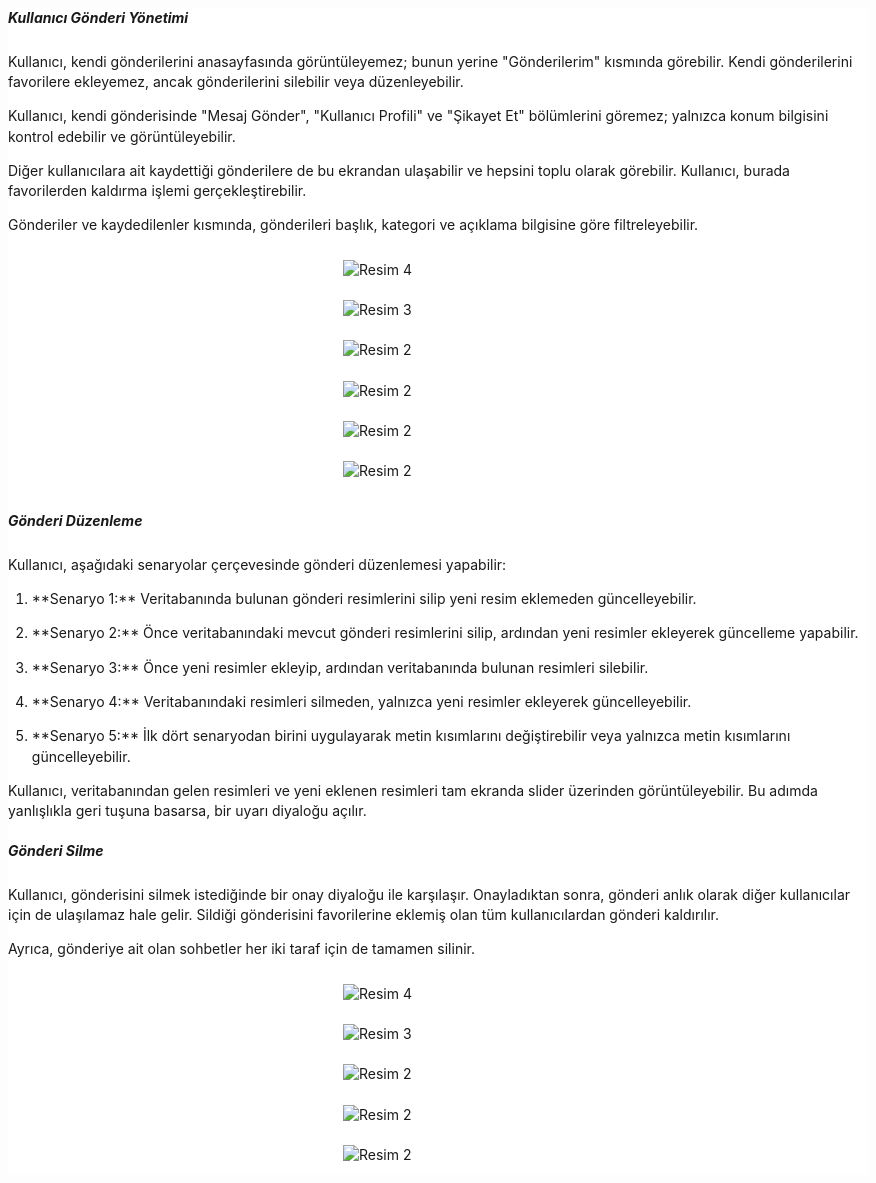 <h5>Kullanıcı Gönderi Yönetimi</h5>

<p>Kullanıcı, kendi gönderilerini anasayfasında görüntüleyemez; bunun yerine "Gönderilerim" kısmında görebilir. Kendi gönderilerini favorilere ekleyemez, ancak gönderilerini silebilir veya düzenleyebilir.</p>

<p>Kullanıcı, kendi gönderisinde "Mesaj Gönder", "Kullanıcı Profili" ve "Şikayet Et" bölümlerini göremez; yalnızca konum bilgisini kontrol edebilir ve görüntüleyebilir.</p>

<p>Diğer kullanıcılara ait kaydettiği gönderilere de bu ekrandan ulaşabilir ve hepsini toplu olarak görebilir. Kullanıcı, burada favorilerden kaldırma işlemi gerçekleştirebilir.</p>

<p>Gönderiler ve kaydedilenler kısmında, gönderileri başlık, kategori ve açıklama bilgisine göre filtreleyebilir.</p>


<div style="display: flex; flex-direction: column; align-items: center; margin: 10px;">
    <img src="https://github.com/user-attachments/assets/5647c7f2-6e34-4abd-8547-2a776e18f322" alt="Resim 4" style="width: 190px; height: auto; margin: 10px;">
    <img src="https://github.com/user-attachments/assets/a4292d6c-c6af-48ff-921b-40a0aa0ec733" alt="Resim 3" style="width: 190px; height: auto; margin: 10px;">
    <img src="https://github.com/user-attachments/assets/50723d69-acab-45b1-bb2d-9a77cdcf5a6a" alt="Resim 2" style="width: 190px; height: auto; margin: 10px;">
    <img src="https://github.com/user-attachments/assets/1bab8de0-3019-4aeb-b523-7a1e5bf7dd54" alt="Resim 2" style="width: 190px; height: auto; margin: 10px;">
    <img src="https://github.com/user-attachments/assets/aa8ec979-eda5-4c54-8682-13c5b050af18" alt="Resim 2" style="width: 190px; height: auto; margin: 10px;">
    <img src="https://github.com/user-attachments/assets/a53865e5-7a4a-49a8-b7b2-9b267ed18116" alt="Resim 2" style="width: 190px; height: auto; margin: 10px;">
</div>

<h5>Gönderi Düzenleme</h5>

<p>Kullanıcı, aşağıdaki senaryolar çerçevesinde gönderi düzenlemesi yapabilir:</p>

1. <p>**Senaryo 1:** Veritabanında bulunan gönderi resimlerini silip yeni resim eklemeden güncelleyebilir.</p>
2. <p>**Senaryo 2:** Önce veritabanındaki mevcut gönderi resimlerini silip, ardından yeni resimler ekleyerek güncelleme yapabilir.</p>
3. <p>**Senaryo 3:** Önce yeni resimler ekleyip, ardından veritabanında bulunan resimleri silebilir.</p>
4. <p>**Senaryo 4:** Veritabanındaki resimleri silmeden, yalnızca yeni resimler ekleyerek güncelleyebilir.</p>
5. <p>**Senaryo 5:** İlk dört senaryodan birini uygulayarak metin kısımlarını değiştirebilir veya yalnızca metin kısımlarını güncelleyebilir.</p>

<p>Kullanıcı, veritabanından gelen resimleri ve yeni eklenen resimleri tam ekranda slider üzerinden görüntüleyebilir. Bu adımda yanlışlıkla geri tuşuna basarsa, bir uyarı diyaloğu açılır.</p>

<h5>Gönderi Silme</h5>

<p>Kullanıcı, gönderisini silmek istediğinde bir onay diyaloğu ile karşılaşır. Onayladıktan sonra, gönderi anlık olarak diğer kullanıcılar için de ulaşılamaz hale gelir. Sildiği gönderisini favorilerine eklemiş olan tüm kullanıcılardan gönderi kaldırılır.</p>

<p>Ayrıca, gönderiye ait olan sohbetler her iki taraf için de tamamen silinir.</p>



<div style="display: flex; flex-direction: column; align-items: center; margin: 10px;">
    <img src="https://github.com/user-attachments/assets/a0475390-7e21-4536-b6b3-c5ef86453661" alt="Resim 4" style="width: 190px; height: auto; margin: 10px;">
    <img src="https://github.com/user-attachments/assets/22241c0c-bcbf-4a39-8949-ba2e8af6c9cd" alt="Resim 3" style="width: 190px; height: auto; margin: 10px;">
    <img src="https://github.com/user-attachments/assets/bbc60607-4440-4b5b-a901-1022967c20f0" alt="Resim 2" style="width: 190px; height: auto; margin: 10px;">
    <img src="https://github.com/user-attachments/assets/8e344de6-38c0-47d8-8162-b3f8cef1e2c0" alt="Resim 2" style="width: 190px; height: auto; margin: 10px;">
    <img src="https://github.com/user-attachments/assets/addae71b-c980-4d0f-888f-9bc2b4824d4f" alt="Resim 2" style="width: 190px; height: auto; margin: 10px;">
</div>
